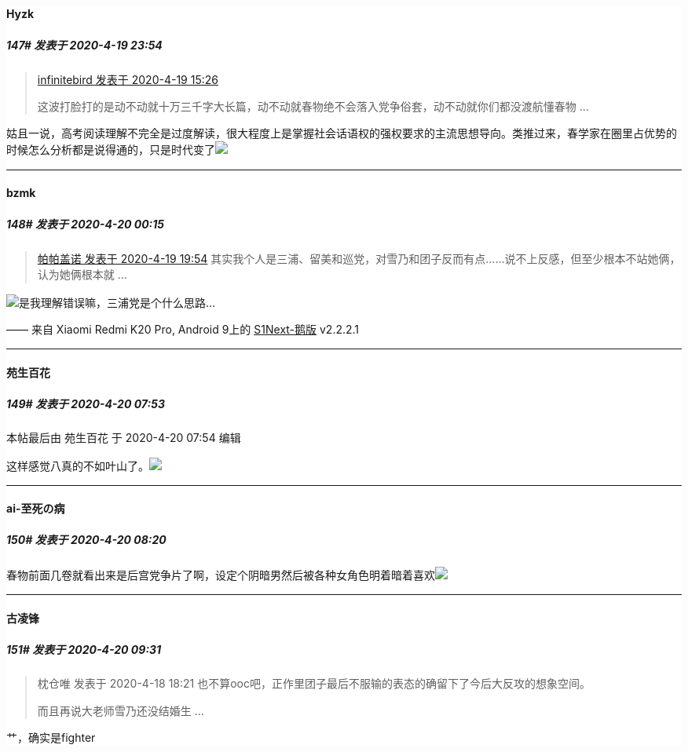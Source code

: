 ####  Hyzk  
##### 147#       发表于 2020-4-19 23:54


<blockquote><a href="httphttps://bbs.saraba1st.com/2b/forum.php?mod=redirect&amp;goto=findpost&amp;pid=47133739&amp;ptid=1924801" target="_blank">infinitebird 发表于 2020-4-19 15:26</a>

这波打脸打的是动不动就十万三千字大长篇，动不动就春物绝不会落入党争俗套，动不动就你们都没渡航懂春物 ...</blockquote>
姑且一说，高考阅读理解不完全是过度解读，很大程度上是掌握社会话语权的强权要求的主流思想导向。类推过来，春学家在圈里占优势的时候怎么分析都是说得通的，只是时代变了<img src="https://static.saraba1st.com/image/smiley/face2017/067.png" referrerpolicy="no-referrer">


-----

####  bzmk  
##### 148#       发表于 2020-4-20 00:15


<blockquote><a href="httphttps://bbs.saraba1st.com/2b/forum.php?mod=redirect&amp;goto=findpost&amp;pid=47136052&amp;ptid=1924801" target="_blank">帕帕盖诺 发表于 2020-4-19 19:54</a>
其实我个人是三浦、留美和巡党，对雪乃和团子反而有点……说不上反感，但至少根本不站她俩，认为她俩根本就 ...</blockquote>
<img src="https://static.saraba1st.com/image/smiley/face2017/020.png" referrerpolicy="no-referrer">是我理解错误嘛，三浦党是个什么思路…

—— 来自 Xiaomi Redmi K20 Pro, Android 9上的 [S1Next-鹅版](https://github.com/ykrank/S1-Next/releases) v2.2.2.1


-----

####  苑生百花  
##### 149#       发表于 2020-4-20 07:53


 本帖最后由 苑生百花 于 2020-4-20 07:54 编辑 

这样感觉八真的不如叶山了。<img src="https://static.saraba1st.com/image/smiley/face2017/001.png" referrerpolicy="no-referrer">


-----

####  ai-至死の病  
##### 150#       发表于 2020-4-20 08:20


春物前面几卷就看出来是后宫党争片了啊，设定个阴暗男然后被各种女角色明着暗着喜欢<img src="https://static.saraba1st.com/image/smiley/face2017/027.png" referrerpolicy="no-referrer">


-----

####  古凌锋  
##### 151#       发表于 2020-4-20 09:31


<blockquote>枕仓唯 发表于 2020-4-18 18:21
也不算ooc吧，正作里团子最后不服输的表态的确留下了今后大反攻的想象空间。

而且再说大老师雪乃还没结婚生 ...</blockquote>
艹，确实是fighter
